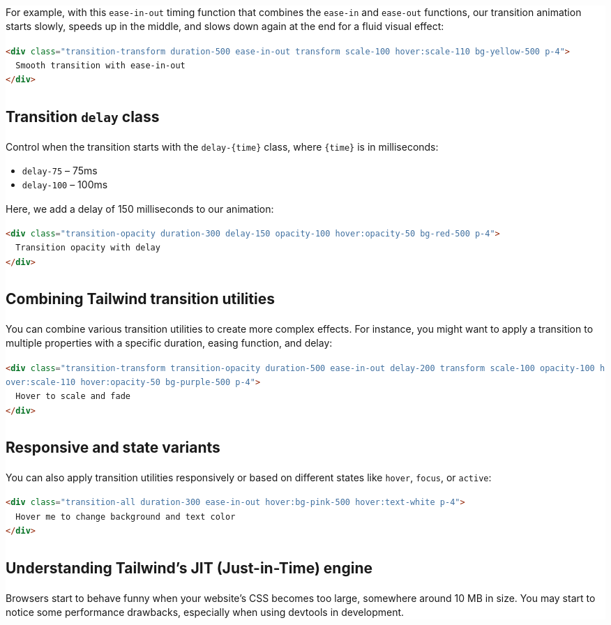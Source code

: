 For example, with this `ease-in-out` timing function that combines the `ease-in` and `ease-out` functions, our transition animation starts slowly, speeds up in the middle, and slows down again at the end for a fluid visual effect:

```html
<div class="transition-transform duration-500 ease-in-out transform scale-100 hover:scale-110 bg-yellow-500 p-4">
  Smooth transition with ease-in-out
</div>
```

## Transition `delay` class

Control when the transition starts with the `delay-{time}` class, where `{time}` is in milliseconds:

- `delay-75` – 75ms
- `delay-100` – 100ms

Here, we add a delay of 150 milliseconds to our animation:

```html
<div class="transition-opacity duration-300 delay-150 opacity-100 hover:opacity-50 bg-red-500 p-4">
  Transition opacity with delay
</div>
```

## Combining Tailwind transition utilities

You can combine various transition utilities to create more complex effects. For instance, you might want to apply a transition to multiple properties with a specific duration, easing function, and delay:

```html
<div class="transition-transform transition-opacity duration-500 ease-in-out delay-200 transform scale-100 opacity-100 hover:scale-110 hover:opacity-50 bg-purple-500 p-4">
  Hover to scale and fade
</div>
```

## Responsive and state variants

You can also apply transition utilities responsively or based on different states like `hover`, `focus`, or `active`:

```html
<div class="transition-all duration-300 ease-in-out hover:bg-pink-500 hover:text-white p-4">
  Hover me to change background and text color
</div>
```

## Understanding Tailwind’s JIT (Just-in-Time) engine

Browsers start to behave funny when your website’s CSS becomes too large, somewhere around 10 MB in size. You may start to notice some performance drawbacks, especially when using devtools in development.
